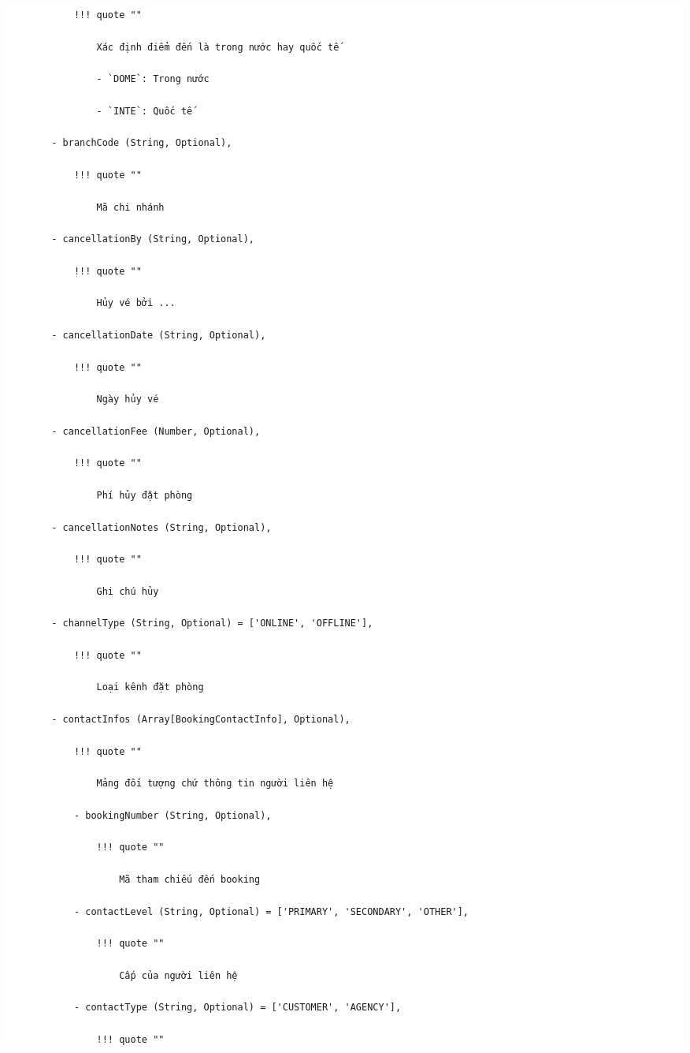                !!! quote "" 

                    Xác định điểm đến là trong nước hay quốc tế 

                    - `DOME`: Trong nước 

                    - `INTE`: Quốc tế 

            - branchCode (String, Optional),

                !!! quote "" 

                    Mã chi nhánh 

            - cancellationBy (String, Optional),

                !!! quote "" 

                    Hủy vé bởi ...

            - cancellationDate (String, Optional),

                !!! quote "" 

                    Ngày hủy vé

            - cancellationFee (Number, Optional),

                !!! quote "" 

                    Phí hủy đặt phòng 

            - cancellationNotes (String, Optional),

                !!! quote "" 

                    Ghi chú hủy 

            - channelType (String, Optional) = ['ONLINE', 'OFFLINE'],

                !!! quote "" 

                    Loại kênh đặt phòng

            - contactInfos (Array[BookingContactInfo], Optional),

                !!! quote "" 

                    Mảng đối tượng chứ thông tin người liên hệ 

                - bookingNumber (String, Optional),

                    !!! quote ""

                        Mã tham chiếu đến booking

                - contactLevel (String, Optional) = ['PRIMARY', 'SECONDARY', 'OTHER'],

                    !!! quote ""

                        Cấp của người liên hệ 

                - contactType (String, Optional) = ['CUSTOMER', 'AGENCY'],
                
                    !!! quote ""
